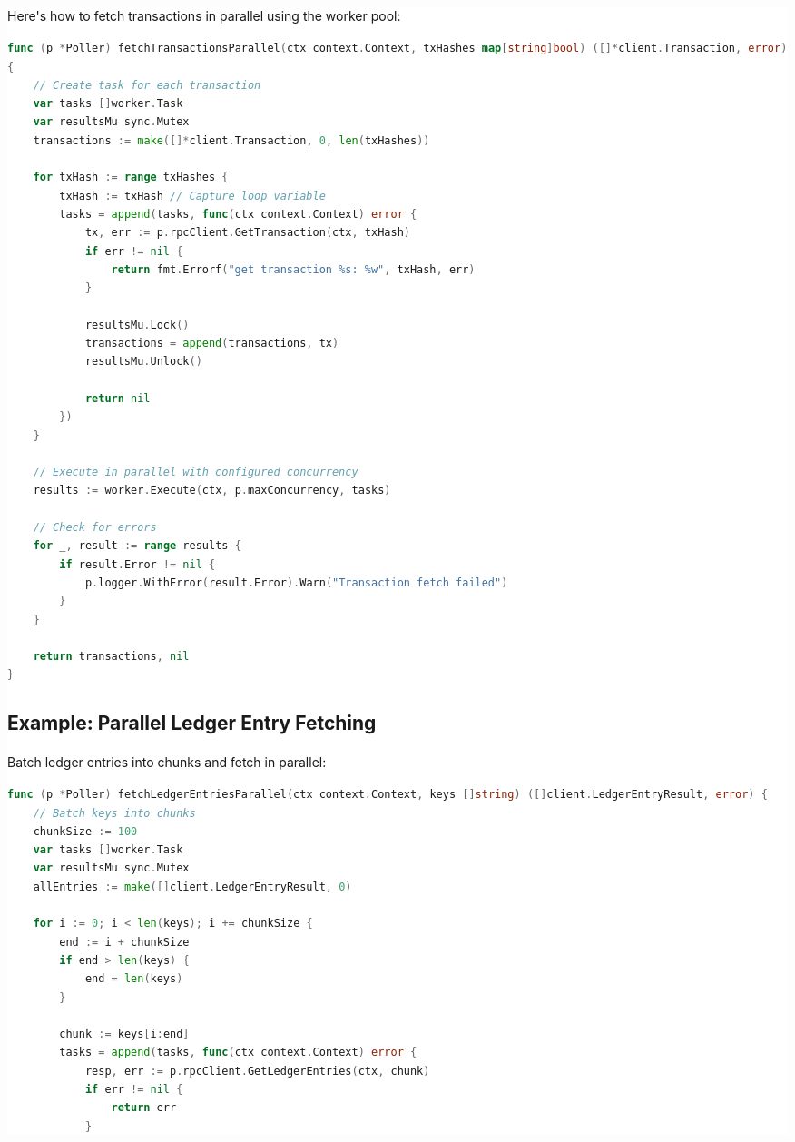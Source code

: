 Here's how to fetch transactions in parallel using the worker pool:

```go
func (p *Poller) fetchTransactionsParallel(ctx context.Context, txHashes map[string]bool) ([]*client.Transaction, error) {
    // Create task for each transaction
    var tasks []worker.Task
    var resultsMu sync.Mutex
    transactions := make([]*client.Transaction, 0, len(txHashes))

    for txHash := range txHashes {
        txHash := txHash // Capture loop variable
        tasks = append(tasks, func(ctx context.Context) error {
            tx, err := p.rpcClient.GetTransaction(ctx, txHash)
            if err != nil {
                return fmt.Errorf("get transaction %s: %w", txHash, err)
            }

            resultsMu.Lock()
            transactions = append(transactions, tx)
            resultsMu.Unlock()

            return nil
        })
    }

    // Execute in parallel with configured concurrency
    results := worker.Execute(ctx, p.maxConcurrency, tasks)

    // Check for errors
    for _, result := range results {
        if result.Error != nil {
            p.logger.WithError(result.Error).Warn("Transaction fetch failed")
        }
    }

    return transactions, nil
}
```

## Example: Parallel Ledger Entry Fetching

Batch ledger entries into chunks and fetch in parallel:

```go
func (p *Poller) fetchLedgerEntriesParallel(ctx context.Context, keys []string) ([]client.LedgerEntryResult, error) {
    // Batch keys into chunks
    chunkSize := 100
    var tasks []worker.Task
    var resultsMu sync.Mutex
    allEntries := make([]client.LedgerEntryResult, 0)

    for i := 0; i < len(keys); i += chunkSize {
        end := i + chunkSize
        if end > len(keys) {
            end = len(keys)
        }

        chunk := keys[i:end]
        tasks = append(tasks, func(ctx context.Context) error {
            resp, err := p.rpcClient.GetLedgerEntries(ctx, chunk)
            if err != nil {
                return err
            }
```